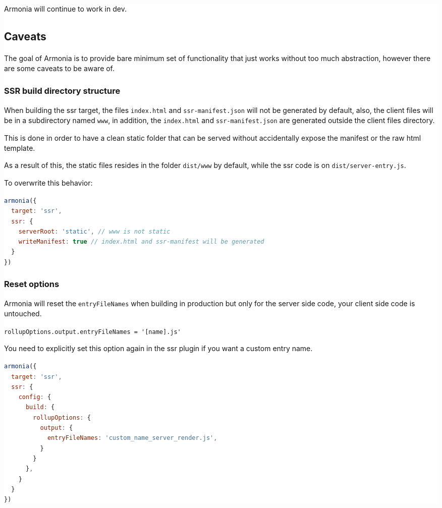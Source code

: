 Armonia will continue to work in dev.

## Caveats

The goal of Armonia is to provide bare minimum set of functionality that just works without too much abstraction, however there are some caveats to be aware of.

### SSR build directory structure

When building the ssr target, the files `index.html` and `ssr-manifest.json` will not be generated by default, also, the client files will be in a subdirectory named `www`, in addition, the `index.html` and `ssr-manifest.json` are generated outside the client files directory.

This is done in order to have a clean static folder that can be served without accidentally expose the manifest or the raw html template.

As a result of this, the static files resides in the folder `dist/www` by default, while the ssr code is on `dist/server-entry.js`.

To overwrite this behavior:

```js
armonia({
  target: 'ssr',
  ssr: {
    serverRoot: 'static', // www is not static
    writeManifest: true // index.html and ssr-manifest will be generated
  }
})
```

### Reset options

Armonia will reset the `entryFileNames` when building in production but only for the server side code, your client side code is untouched.

`rollupOptions.output.entryFileNames = '[name].js'`

You need to explicitly set this option again in the ssr plugin if you want a custom entry name.

```js
armonia({
  target: 'ssr',
  ssr: {
    config: {
      build: {
        rollupOptions: {
          output: {
            entryFileNames: 'custom_name_server_render.js',
          }
        }
      },
    }
  }
})
```
